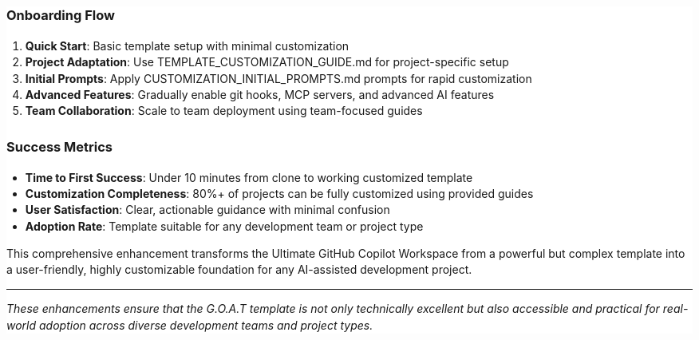 ### Onboarding Flow
1. **Quick Start**: Basic template setup with minimal customization
2. **Project Adaptation**: Use TEMPLATE_CUSTOMIZATION_GUIDE.md for project-specific setup
3. **Initial Prompts**: Apply CUSTOMIZATION_INITIAL_PROMPTS.md prompts for rapid customization
4. **Advanced Features**: Gradually enable git hooks, MCP servers, and advanced AI features
5. **Team Collaboration**: Scale to team deployment using team-focused guides

### Success Metrics
- **Time to First Success**: Under 10 minutes from clone to working customized template
- **Customization Completeness**: 80%+ of projects can be fully customized using provided guides
- **User Satisfaction**: Clear, actionable guidance with minimal confusion
- **Adoption Rate**: Template suitable for any development team or project type

This comprehensive enhancement transforms the Ultimate GitHub Copilot Workspace from a powerful but complex template into a user-friendly, highly customizable foundation for any AI-assisted development project.

---

*These enhancements ensure that the G.O.A.T template is not only technically excellent but also accessible and practical for real-world adoption across diverse development teams and project types.*

